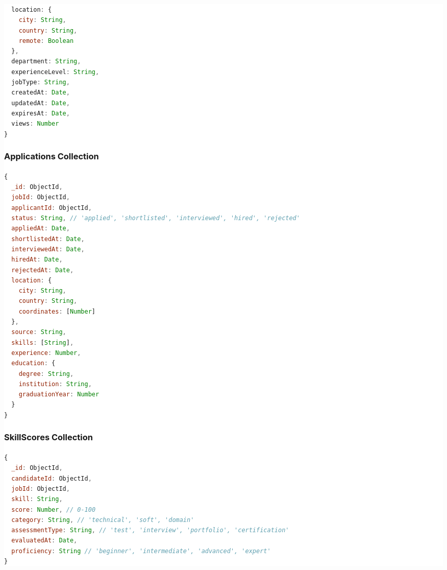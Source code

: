 ```javascript
  location: {
    city: String,
    country: String,
    remote: Boolean
  },
  department: String,
  experienceLevel: String,
  jobType: String,
  createdAt: Date,
  updatedAt: Date,
  expiresAt: Date,
  views: Number
}
```

### Applications Collection
```javascript
{
  _id: ObjectId,
  jobId: ObjectId,
  applicantId: ObjectId,
  status: String, // 'applied', 'shortlisted', 'interviewed', 'hired', 'rejected'
  appliedAt: Date,
  shortlistedAt: Date,
  interviewedAt: Date,
  hiredAt: Date,
  rejectedAt: Date,
  location: {
    city: String,
    country: String,
    coordinates: [Number]
  },
  source: String,
  skills: [String],
  experience: Number,
  education: {
    degree: String,
    institution: String,
    graduationYear: Number
  }
}
```

### SkillScores Collection
```javascript
{
  _id: ObjectId,
  candidateId: ObjectId,
  jobId: ObjectId,
  skill: String,
  score: Number, // 0-100
  category: String, // 'technical', 'soft', 'domain'
  assessmentType: String, // 'test', 'interview', 'portfolio', 'certification'
  evaluatedAt: Date,
  proficiency: String // 'beginner', 'intermediate', 'advanced', 'expert'
}
```
